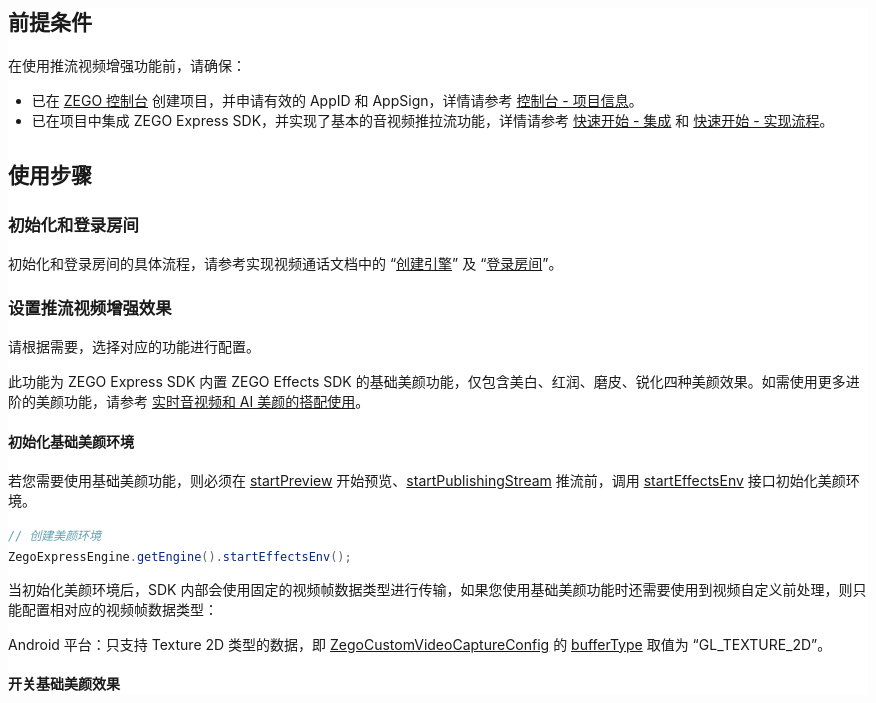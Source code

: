 


## 前提条件

在使用推流视频增强功能前，请确保：

- 已在 [ZEGO 控制台](https://console.zego.im) 创建项目，并申请有效的 AppID 和 AppSign，详情请参考 [控制台 - 项目信息](/console/project-info)。
- 已在项目中集成 ZEGO Express SDK，并实现了基本的音视频推拉流功能，详情请参考 [快速开始 - 集成](https://doc-zh.zego.im/article/195) 和 [快速开始 - 实现流程](https://doc-zh.zego.im/article/7627)。


## 使用步骤

### 初始化和登录房间

初始化和登录房间的具体流程，请参考实现视频通话文档中的 “[创建引擎](https://doc-zh.zego.im/article/7627#CreateEngine)” 及 “[登录房间](https://doc-zh.zego.im/article/7627#createroom)”。

### 设置推流视频增强效果

请根据需要，选择对应的功能进行配置。

<Accordion title="基础美颜" defaultOpen="false">
<Note title="说明">


此功能为 ZEGO Express SDK 内置 ZEGO Effects SDK 的基础美颜功能，仅包含美白、红润、磨皮、锐化四种美颜效果。如需使用更多进阶的美颜功能，请参考 [实时音视频和 AI 美颜的搭配使用](/real-time-video-ios-oc/best-practice/integration-with-zego-effects-sdk)。
</Note>

#### 初始化基础美颜环境

若您需要使用基础美颜功能，则必须在 [startPreview](https://doc-zh.zego.im/article/api?doc=Express_Video_SDK_API~java_android~class~ZegoExpressEngine#start-preview) 开始预览、[startPublishingStream](https://doc-zh.zego.im/article/api?doc=Express_Video_SDK_API~java_android~class~ZegoExpressEngine#start-publishing-stream) 推流前，调用 [startEffectsEnv](https://doc-zh.zego.im/article/api?doc=Express_Video_SDK_API~java_android~class~ZegoExpressEngine#start-effects-env) 接口初始化美颜环境。

```java
// 创建美颜环境
ZegoExpressEngine.getEngine().startEffectsEnv();
```

当初始化美颜环境后，SDK 内部会使用固定的视频帧数据类型进行传输，如果您使用基础美颜功能时还需要使用到视频自定义前处理，则只能配置相对应的视频帧数据类型：

Android 平台：只支持 Texture 2D 类型的数据，即 [ZegoCustomVideoCaptureConfig](https://doc-zh.zego.im/article/api?doc=Express_Video_SDK_API~Java_android~class~im-zego-zegoexpress-entity-zego-custom-video-capture-config&jumpType=route) 的 [bufferType](https://doc-zh.zego.im/article/api?doc=Express_Video_SDK_API~Java_android~class~im-zego-zegoexpress-entity-zego-custom-video-capture-config&jumpType=route#buffer-type) 取值为 “GL_TEXTURE_2D”。

#### 开关基础美颜效果

<Note title="说明">
